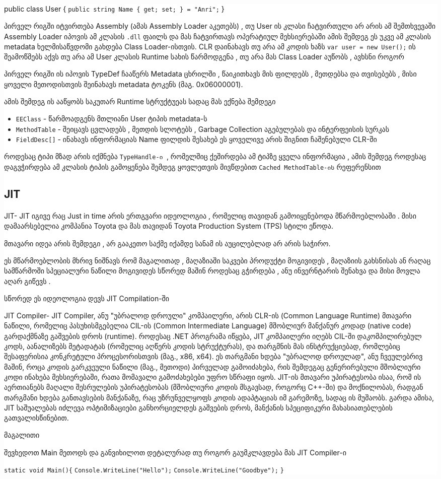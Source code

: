 public class User
{
    `public string Name { get; set; } = "Anri";`
}


პირველ რიგში იტვირთება Assembly (ამას Assembly Loader აკეთებს) , თუ User ის კლასი ჩატვირთული არ არის ამ შემთხვევაში Assembly Loader იპოვის ამ კლასის `.dll` ფაილს და მას ჩატვირთავს ოპერატიულ მეხსიერებაში ამის შემდეგ ეს უკვე ამ კლასის metadata ხელმისაწვდომი გახდება Class Loader-ისთვის. CLR დაინახავს თუ არა ამ კოდის ხაზს `var user = new User();` ის შეამოწმებს აქვს თუ არა ამ User კლასის Runtime სახის წარმოდგენა , თუ არა მას Class Loader აუწობს , ავხსნი როგორ

პირველ რიგში ის იპოვის TypeDef ჩააწერს Metadata ცხრილში , წაიკითხავს მის ფილდებს , მეთდებსა და თვისებებს , მისი ყოველი მეთოდისთვის შეინახავს metadata ტოკენს (მაგ. 0x06000001).

ამის შემდეგ ის ააწყობს საკუთარ Runtime სტრუქტუეას სადაც მას ექნება შემდეგი
- `EEClass` -  წარმოადგენს მთლიანი User ტიპის metadata-ს
- `MethodTable` -  შეიცავს ცვლადებს , მეთდის სლოტებს , Garbage Collection აგებულებას და ინტერფეისის სურკას
- `FieldDesc[]` - ინახავს ინფორმაციას Name ფილდის შესახებ 
ეს ყოველივე არის შიგნით ჩაშენებული CLR-ში

როდესაც ტიპი მზად არის იქმნება `TypeHandle-ი `, რომელშიც ქეშირდება ამ ტიპზე ყველა ინფორმაცია , ამის შემდეგ როდესაც დაგვჭირდება ამ კლასის ტიპის გამოყენება შემდეგ ყოვლეთვის მივწდებით `Cached MethodTable-ის` რეფერენსით 
## JIT 

JIT- JIT იგივე რაც Just in time არის ერთგვარი იდეოლოგია , რომელიც თავიდან გამოიყენებოდა მწარმოებლობაში .  მისი დამაარსებელია კომპანია Toyota და მას თავიდან Toyota Production System (TPS) სტილი ეწოდა. 

მთავარი იდეა არის შემდეგი , არ გააკეთო საქმე იქამდე სანამ ის აუცილებლად არ არის საჭირო.

ეს მწარმოებლობის მხრივ ნიშნავს რომ მაგალითად , მაღაზიაში საკვები პროდუქტი მოგივიდეს , მაღაზიის გახსნისას ან  რაღაც სამწარმოში სპეციალური ნაწილი მოგივიდეს სწორედ მაშინ როდესაც გჭირდება , ანუ ინვერნტარის შენახვა და მისი მოვლა აღარ გიწევს .

სწორედ ეს იდეოლოგია დევს JIT Compilation-ში

JIT Compiler- JIT Compiler, ანუ "უბრალოდ დროული" კომპაილერი, არის CLR-ის (Common Language Runtime) მთავარი ნაწილი, რომელიც პასუხისმგებელია CIL-ის (Common Intermediate Language) მშობლიურ მანქანურ კოდად (native code) გარდაქმნაზე გაშვების დროს (runtime). როდესაც .NET პროგრამა იწყება, JIT კომპაილერი იღებს CIL-ში დაკომპილირებულ კოდს, აანალიზებს მეტადატას (რომელიც აღწერს კოდის სტრუქტურას), და თარგმნის მას ინსტრუქციებად, რომლებიც შესაფერისია კონკრეტული პროცესორისთვის (მაგ., x86, x64). ეს თარგმანი ხდება "უბრალოდ დროულად", ანუ ჩვეულებრივ მაშინ, როცა კოდის გარკვეული ნაწილი (მაგ., მეთოდი) პირველად გამოიძახება, რის შემდეგაც გენერირებული მშობლიური კოდი ინახება მეხსიერებაში, რათა მომავალი გამოძახებები უფრო სწრაფი იყოს. JIT-ის მთავარი უპირატესობა ისაა, რომ ის აერთიანებს მაღალი შესრულების უპირატესობას (მშობლიური კოდის მსგავსად, როგორც C++-ში) და მოქნილობას, რადგან თარგმანი ხდება განთავსების მანქანაზე, რაც უზრუნველყოფს კოდის ადაპტაციას იმ გარემოზე, სადაც ის მუშაობს. გარდა ამისა, JIT საშუალებას იძლევა ოპტიმიზაციები განხორციელდეს გაშვების დროს, მანქანის სპეციფიკური მახასიათებლების გათვალისწინებით.

მაგალითი

შევხედოთ Main მეთოდს და განვიხილოთ დეტალურად თუ როგორ გაუმკლავდება მას JIT Compiler-ი 

`static void Main(){`
	`Console.WriteLine("Hello");`
	`Console.WriteLine("Goodbye");`
`}`
